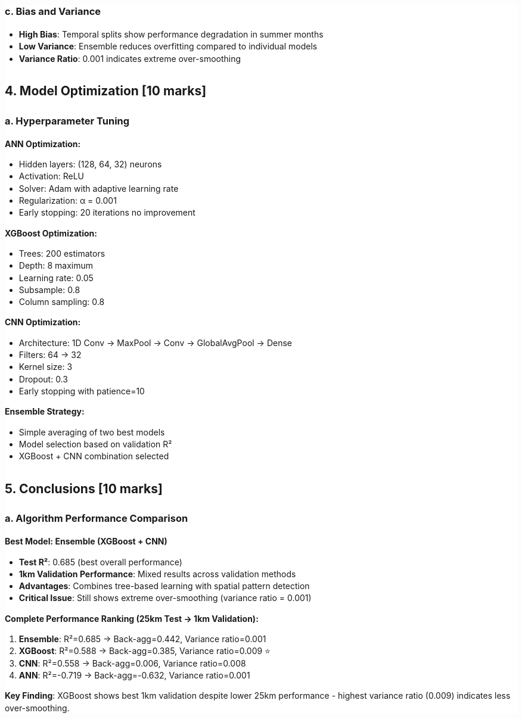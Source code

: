 ### c. Bias and Variance
- **High Bias**: Temporal splits show performance degradation in summer months
- **Low Variance**: Ensemble reduces overfitting compared to individual models
- **Variance Ratio**: 0.001 indicates extreme over-smoothing

## 4. Model Optimization [10 marks]

### a. Hyperparameter Tuning

**ANN Optimization:**
- Hidden layers: (128, 64, 32) neurons
- Activation: ReLU 
- Solver: Adam with adaptive learning rate
- Regularization: α = 0.001
- Early stopping: 20 iterations no improvement

**XGBoost Optimization:**
- Trees: 200 estimators
- Depth: 8 maximum
- Learning rate: 0.05
- Subsample: 0.8
- Column sampling: 0.8

**CNN Optimization:**
- Architecture: 1D Conv → MaxPool → Conv → GlobalAvgPool → Dense
- Filters: 64 → 32
- Kernel size: 3
- Dropout: 0.3
- Early stopping with patience=10

**Ensemble Strategy:**
- Simple averaging of two best models
- Model selection based on validation R²
- XGBoost + CNN combination selected

## 5. Conclusions [10 marks]

### a. Algorithm Performance Comparison

**Best Model: Ensemble (XGBoost + CNN)**
- **Test R²**: 0.685 (best overall performance)
- **1km Validation Performance**: Mixed results across validation methods
- **Advantages**: Combines tree-based learning with spatial pattern detection
- **Critical Issue**: Still shows extreme over-smoothing (variance ratio = 0.001)

**Complete Performance Ranking (25km Test → 1km Validation):**
1. **Ensemble**: R²=0.685 → Back-agg=0.442, Variance ratio=0.001
2. **XGBoost**: R²=0.588 → Back-agg=0.385, Variance ratio=0.009 ⭐
3. **CNN**: R²=0.558 → Back-agg=0.006, Variance ratio=0.008
4. **ANN**: R²=-0.719 → Back-agg=-0.632, Variance ratio=0.001

**Key Finding**: XGBoost shows best 1km validation despite lower 25km performance - highest variance ratio (0.009) indicates less over-smoothing.
